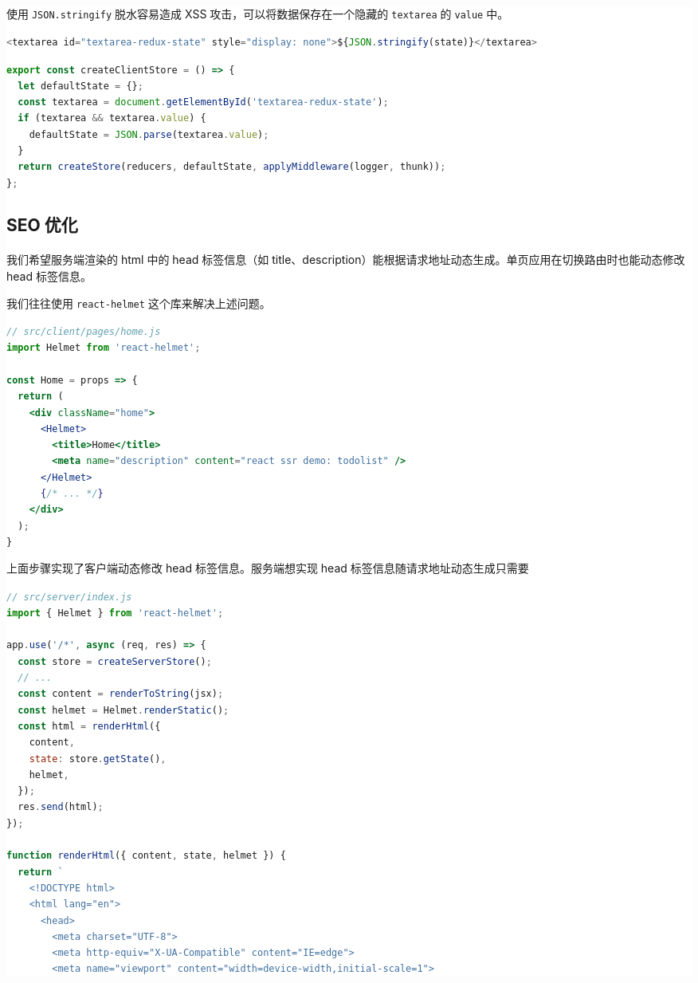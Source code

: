 使用 `JSON.stringify` 脱水容易造成 XSS 攻击，可以将数据保存在一个隐藏的 `textarea` 的 `value` 中。

``` js
<textarea id="textarea-redux-state" style="display: none">${JSON.stringify(state)}</textarea>
```

``` js
export const createClientStore = () => {
  let defaultState = {};
  const textarea = document.getElementById('textarea-redux-state');
  if (textarea && textarea.value) {
    defaultState = JSON.parse(textarea.value);
  }
  return createStore(reducers, defaultState, applyMiddleware(logger, thunk));
};
```

## SEO 优化

我们希望服务端渲染的 html 中的 head 标签信息（如 title、description）能根据请求地址动态生成。单页应用在切换路由时也能动态修改 head 标签信息。

我们往往使用 `react-helmet` 这个库来解决上述问题。

``` jsx
// src/client/pages/home.js
import Helmet from 'react-helmet';

const Home = props => {
  return (
    <div className="home">
      <Helmet>
        <title>Home</title>
        <meta name="description" content="react ssr demo: todolist" />
      </Helmet>
      {/* ... */}
    </div>
  );
}
```

上面步骤实现了客户端动态修改 head 标签信息。服务端想实现 head 标签信息随请求地址动态生成只需要

``` js
// src/server/index.js
import { Helmet } from 'react-helmet';

app.use('/*', async (req, res) => {
  const store = createServerStore();
  // ...
  const content = renderToString(jsx);
  const helmet = Helmet.renderStatic();
  const html = renderHtml({
    content,
    state: store.getState(),
    helmet,
  });
  res.send(html);
});

function renderHtml({ content, state, helmet }) {
  return `
    <!DOCTYPE html>
    <html lang="en">
      <head>
        <meta charset="UTF-8">
        <meta http-equiv="X-UA-Compatible" content="IE=edge">
        <meta name="viewport" content="width=device-width,initial-scale=1">
```